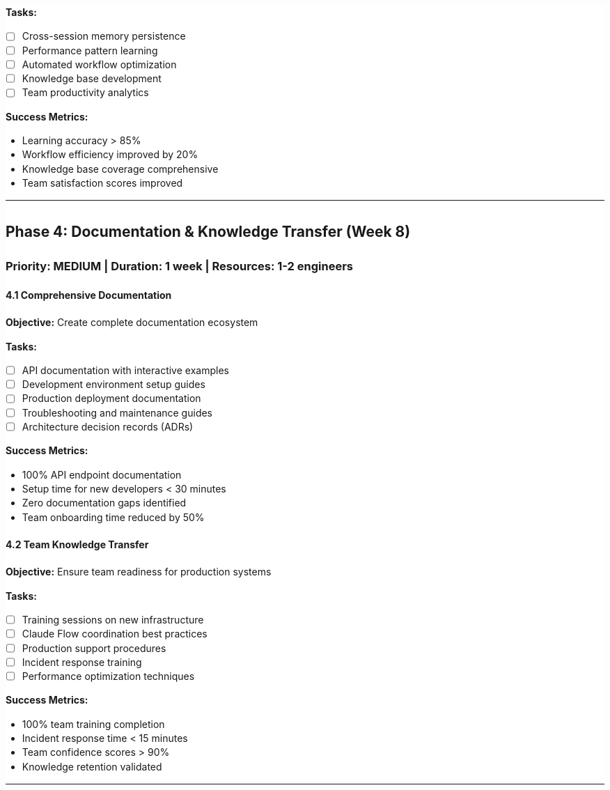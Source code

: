 **Tasks:**

- [ ] Cross-session memory persistence
- [ ] Performance pattern learning
- [ ] Automated workflow optimization
- [ ] Knowledge base development
- [ ] Team productivity analytics

**Success Metrics:**

- Learning accuracy > 85%
- Workflow efficiency improved by 20%
- Knowledge base coverage comprehensive
- Team satisfaction scores improved

---

## Phase 4: Documentation & Knowledge Transfer (Week 8)

### Priority: MEDIUM | Duration: 1 week | Resources: 1-2 engineers

#### 4.1 Comprehensive Documentation

**Objective:** Create complete documentation ecosystem

**Tasks:**

- [ ] API documentation with interactive examples
- [ ] Development environment setup guides
- [ ] Production deployment documentation
- [ ] Troubleshooting and maintenance guides
- [ ] Architecture decision records (ADRs)

**Success Metrics:**

- 100% API endpoint documentation
- Setup time for new developers < 30 minutes
- Zero documentation gaps identified
- Team onboarding time reduced by 50%

#### 4.2 Team Knowledge Transfer

**Objective:** Ensure team readiness for production systems

**Tasks:**

- [ ] Training sessions on new infrastructure
- [ ] Claude Flow coordination best practices
- [ ] Production support procedures
- [ ] Incident response training
- [ ] Performance optimization techniques

**Success Metrics:**

- 100% team training completion
- Incident response time < 15 minutes
- Team confidence scores > 90%
- Knowledge retention validated

---